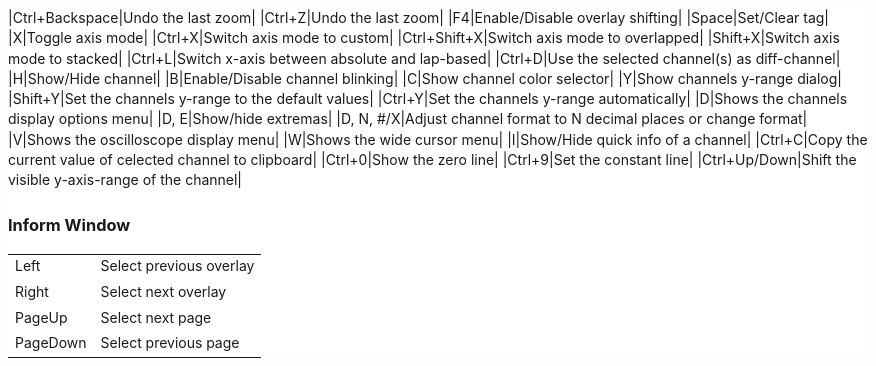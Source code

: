 |Ctrl+Backspace|Undo the last zoom|
|Ctrl+Z|Undo the last zoom|
|F4|Enable/Disable overlay shifting|
|Space|Set/Clear tag|
|X|Toggle axis mode|
|Ctrl+X|Switch axis mode to custom|
|Ctrl+Shift+X|Switch axis mode to overlapped|
|Shift+X|Switch axis mode to stacked|
|Ctrl+L|Switch x-axis between absolute and lap-based|
|Ctrl+D|Use the selected channel(s) as diff-channel|
|H|Show/Hide channel|
|B|Enable/Disable channel blinking|
|C|Show channel color selector|
|Y|Show channels y-range dialog|
|Shift+Y|Set the channels y-range to the default values|
|Ctrl+Y|Set the channels y-range automatically|
|D|Shows the channels display options menu|
|D, E|Show/hide extremas|
|D, N, #/X|Adjust channel format to N decimal places or change format|
|V|Shows the oscilloscope display menu|
|W|Shows the wide cursor menu|
|I|Show/Hide quick info of a channel|
|Ctrl+C|Copy the current value of celected channel to clipboard|
|Ctrl+0|Show the zero line|
|Ctrl+9|Set the constant line|
|Ctrl+Up/Down|Shift the visible y-axis-range of the channel|


 
### Inform Window

| | |
|---|---|
|Left|Select previous overlay|
|Right|Select next overlay|
|PageUp|Select next page|
|PageDown|Select previous page|
